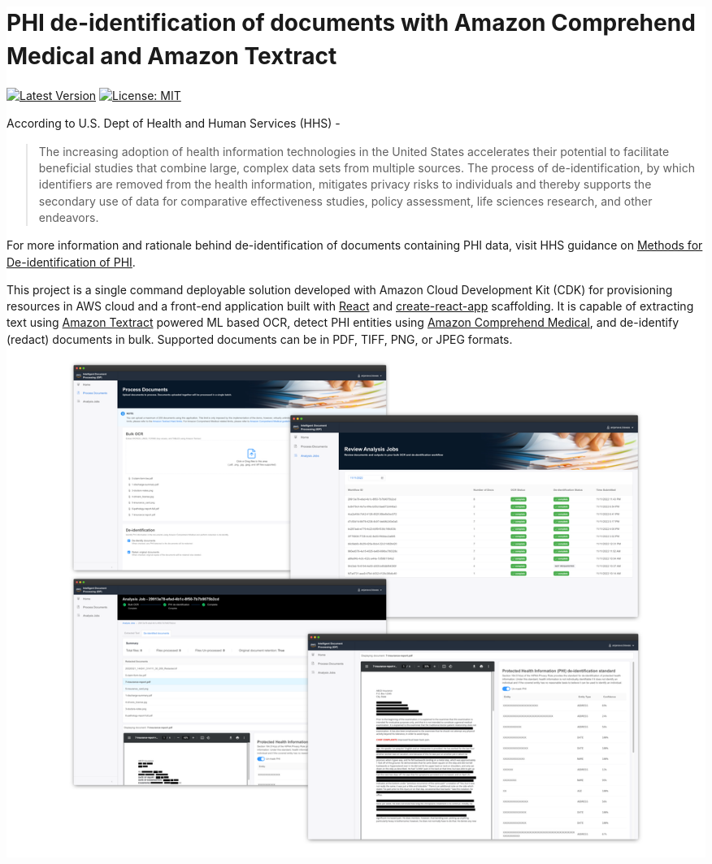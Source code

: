 # PHI de-identification of documents with Amazon Comprehend Medical and Amazon Textract

[![Latest Version](https://img.shields.io/github/tag/aws-samples/aws-ai-phi-deidentification)](https://github.com/aws-samples/aws-ai-phi-deidentification/releases)
[![License: MIT](https://img.shields.io/badge/License-MIT-yellow.svg)](https://github.com/aws-samples/amazon-eks-arch-apache-solr/blob/main/LICENSE)

According to U.S. Dept of Health and Human Services (HHS) -

> The increasing adoption of health information technologies in the United States accelerates their potential to facilitate beneficial studies that combine large, complex data sets from multiple sources. The process of de-identification, by which identifiers are removed from the health information, mitigates privacy risks to individuals and thereby supports the secondary use of data for comparative effectiveness studies, policy assessment, life sciences research, and other endeavors.

For more information and rationale behind de-identification of documents containing PHI data, visit HHS guidance on [Methods for De-identification of PHI](https://www.hhs.gov/hipaa/for-professionals/privacy/special-topics/de-identification/index.html).

This project is a single command deployable solution developed with Amazon Cloud Development Kit (CDK) for provisioning resources in AWS cloud and a front-end application built with [React](https://reactjs.org/) and [create-react-app](https://create-react-app.dev/) scaffolding. It is capable of extracting text using [Amazon Textract](https://aws.amazon.com/textract/) powered ML based OCR, detect PHI entities using [Amazon Comprehend Medical](https://aws.amazon.com/comprehend/medical/), and de-identify (redact) documents in bulk. Supported documents can be in PDF, TIFF, PNG, or JPEG formats.

![UI Screens](./images/ui.png)
